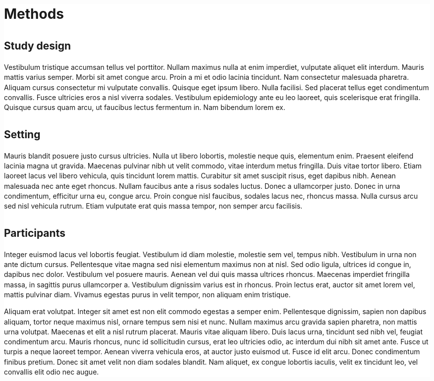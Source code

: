 # Methods

## Study design

Vestibulum tristique accumsan tellus vel porttitor. Nullam maximus nulla
at enim imperdiet, vulputate aliquet elit interdum. Mauris mattis varius
semper. Morbi sit amet congue arcu. Proin a mi et odio lacinia
tincidunt. Nam consectetur malesuada pharetra. Aliquam cursus
consectetur mi vulputate convallis. Quisque eget ipsum libero. Nulla
facilisi. Sed placerat tellus eget condimentum convallis. Fusce
ultricies eros a nisl viverra sodales. Vestibulum epidemiology ante eu
leo laoreet, quis scelerisque erat fringilla. Quisque cursus quam arcu,
ut faucibus lectus fermentum in. Nam bibendum lorem ex.

## Setting

Mauris blandit posuere justo cursus ultricies. Nulla ut libero lobortis,
molestie neque quis, elementum enim. Praesent eleifend lacinia magna ut
gravida. Maecenas pulvinar nibh ut velit commodo, vitae interdum metus
fringilla. Duis vitae tortor libero. Etiam laoreet lacus vel libero
vehicula, quis tincidunt lorem mattis. Curabitur sit amet suscipit
risus, eget dapibus nibh. Aenean malesuada nec ante eget rhoncus. Nullam
faucibus ante a risus sodales luctus. Donec a ullamcorper justo. Donec
in urna condimentum, efficitur urna eu, congue arcu. Proin congue nisl
faucibus, sodales lacus nec, rhoncus massa. Nulla cursus arcu sed nisl
vehicula rutrum. Etiam vulputate erat quis massa tempor, non semper arcu
facilisis.

## Participants

Integer euismod lacus vel lobortis feugiat. Vestibulum id diam molestie,
molestie sem vel, tempus nibh. Vestibulum in urna non ante dictum
cursus. Pellentesque vitae magna sed nisi elementum maximus non at nisl.
Sed odio ligula, ultrices id congue in, dapibus nec dolor. Vestibulum
vel posuere mauris. Aenean vel dui quis massa ultrices rhoncus. Maecenas
imperdiet fringilla massa, in sagittis purus ullamcorper a. Vestibulum
dignissim varius est in rhoncus. Proin lectus erat, auctor sit amet
lorem vel, mattis pulvinar diam. Vivamus egestas purus in velit tempor,
non aliquam enim tristique.

Aliquam erat volutpat. Integer sit amet est non elit commodo egestas a
semper enim. Pellentesque dignissim, sapien non dapibus aliquam, tortor
neque maximus nisl, ornare tempus sem nisi et nunc. Nullam maximus arcu
gravida sapien pharetra, non mattis urna volutpat. Maecenas et elit a
nisl rutrum placerat. Mauris vitae aliquam libero. Duis lacus urna,
tincidunt sed nibh vel, feugiat condimentum arcu. Mauris rhoncus, nunc
id sollicitudin cursus, erat leo ultricies odio, ac interdum dui nibh
sit amet ante. Fusce ut turpis a neque laoreet tempor. Aenean viverra
vehicula eros, at auctor justo euismod ut. Fusce id elit arcu. Donec
condimentum finibus pretium. Donec sit amet velit non diam sodales
blandit. Nam aliquet, ex congue lobortis iaculis, velit ex tincidunt
leo, vel convallis elit odio nec augue.
